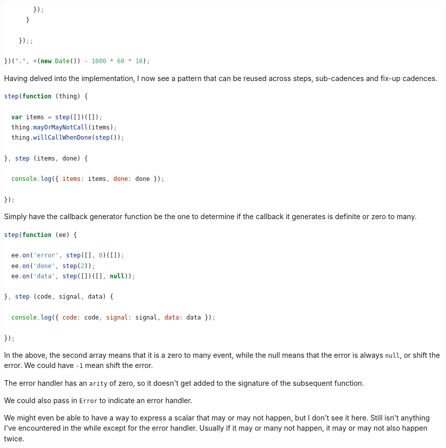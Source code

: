 ```javascript
        });
      }

    });;

})(".", +(new Date()) - 1000 * 60 * 10);
```

Having delved into the implementation, I now see a pattern that can be reused
across steps, sub-cadences and fix-up cadences.


```javascript
step(function (thing) {

  var items = step([])([]);
  thing.mayOrMayNotCall(items);
  thing.willCallWhenDone(step());

}, step (items, done) {

  console.log({ items: items, done: done });

});
```

Simply have the callback generator function be the one to determine if the
callback it generates is definite or zero to many.

```javascript
step(function (ee) {

  ee.on('error', step([], 0)([]);
  ee.on('done', step(2));
  ee.on('data', step([])([], null));

}, step (code, signal, data) {

  console.log({ code: code, signal: signal, data: data });

});
```

In the above, the second array means that it is a zero to many event, while the
null means that the error is always `null`, or shift the error. We could have
`-1` mean shift the error.

The error handler has an `arity` of zero, so it doesn't get added to the
signature of the subsequent function.

We could also pass in `Error` to indicate an error handler.

We might even be able to have a way to express a scalar that may or may not
happen, but I don't see it here. Still isn't anything I've encountered in the
while except for the error handler. Usually if it may or many not happen, it may
or may not also happen twice.
